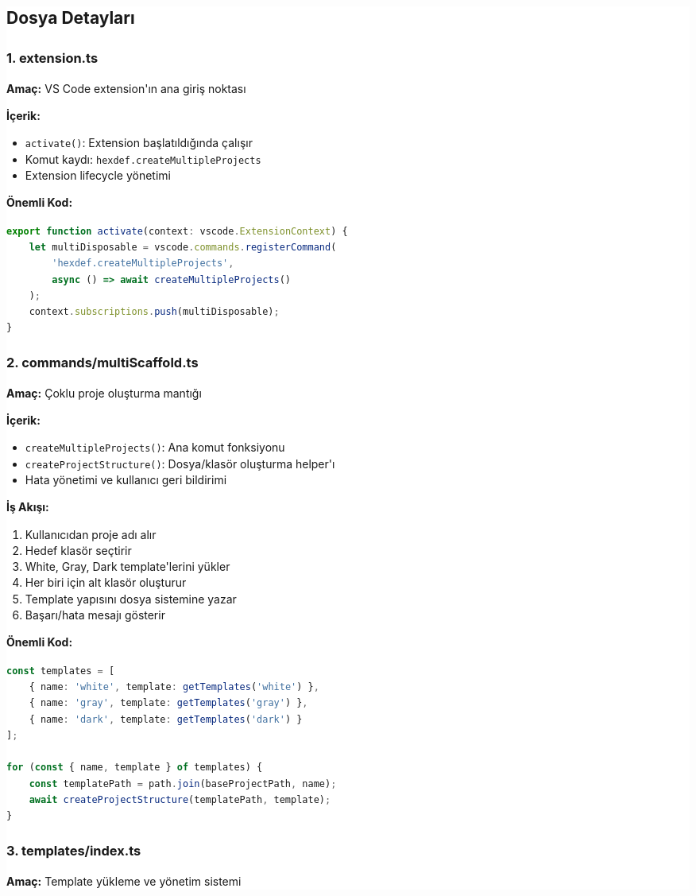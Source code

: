 ## Dosya Detayları

### 1. extension.ts
**Amaç:** VS Code extension'ın ana giriş noktası

**İçerik:**
- `activate()`: Extension başlatıldığında çalışır
- Komut kaydı: `hexdef.createMultipleProjects`
- Extension lifecycle yönetimi

**Önemli Kod:**
```typescript
export function activate(context: vscode.ExtensionContext) {
    let multiDisposable = vscode.commands.registerCommand(
        'hexdef.createMultipleProjects', 
        async () => await createMultipleProjects()
    );
    context.subscriptions.push(multiDisposable);
}
```

### 2. commands/multiScaffold.ts
**Amaç:** Çoklu proje oluşturma mantığı

**İçerik:**
- `createMultipleProjects()`: Ana komut fonksiyonu
- `createProjectStructure()`: Dosya/klasör oluşturma helper'ı
- Hata yönetimi ve kullanıcı geri bildirimi

**İş Akışı:**
1. Kullanıcıdan proje adı alır
2. Hedef klasör seçtirir
3. White, Gray, Dark template'lerini yükler
4. Her biri için alt klasör oluşturur
5. Template yapısını dosya sistemine yazar
6. Başarı/hata mesajı gösterir

**Önemli Kod:**
```typescript
const templates = [
    { name: 'white', template: getTemplates('white') },
    { name: 'gray', template: getTemplates('gray') },
    { name: 'dark', template: getTemplates('dark') }
];

for (const { name, template } of templates) {
    const templatePath = path.join(baseProjectPath, name);
    await createProjectStructure(templatePath, template);
}
```

### 3. templates/index.ts
**Amaç:** Template yükleme ve yönetim sistemi

